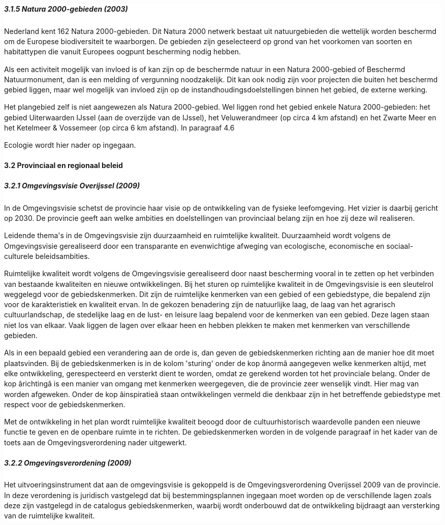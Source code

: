 ##### 3\.1\.5 Natura 2000\-gebieden (2003\)

Nederland kent 162 Natura 2000\-gebieden. Dit Natura 2000 netwerk bestaat uit natuurgebieden die wettelijk worden beschermd om de Europese biodiversiteit te waarborgen. De gebieden zijn geselecteerd op grond van het voorkomen van soorten en habitattypen die vanuit Europees oogpunt bescherming nodig hebben.

Als een activiteit mogelijk van invloed is of kan zijn op de beschermde natuur in een Natura 2000\-gebied of Beschermd Natuurmonument, dan is een melding of vergunning noodzakelijk. Dit kan ook nodig zijn voor projecten die buiten het beschermd gebied liggen, maar wel mogelijk van invloed zijn op de instandhoudingsdoelstellingen binnen het gebied, de externe werking.

Het plangebied zelf is niet aangewezen als Natura 2000\-gebied. Wel liggen rond het gebied enkele Natura 2000\-gebieden: het gebied Uiterwaarden IJssel (aan de overzijde van de IJssel), het Veluwerandmeer (op circa 4 km afstand) en het Zwarte Meer en het Ketelmeer \& Vossemeer (op circa 6 km afstand). In paragraaf 4\.6

Ecologie wordt hier nader op ingegaan.

#### 3\.2 Provinciaal en regionaal beleid

##### 3\.2\.1 Omgevingsvisie Overijssel (2009\)

In de Omgevingsvisie schetst de provincie haar visie op de ontwikkeling van de fysieke leefomgeving. Het vizier is daarbij gericht op 2030\. De provincie geeft aan welke ambities en doelstellingen van provinciaal belang zijn en hoe zij deze wil realiseren.

Leidende thema's in de Omgevingsvisie zijn duurzaamheid en ruimtelijke kwaliteit. Duurzaamheid wordt volgens de Omgevingsvisie gerealiseerd door een transparante en evenwichtige afweging van ecologische, economische en sociaal\-culturele beleidsambities.

Ruimtelijke kwaliteit wordt volgens de Omgevingsvisie gerealiseerd door naast bescherming vooral in te zetten op het verbinden van bestaande kwaliteiten en nieuwe ontwikkelingen. Bij het sturen op ruimtelijke kwaliteit in de Omgevingsvisie is een sleutelrol weggelegd voor de gebiedskenmerken. Dit zijn de ruimtelijke kenmerken van een gebied of een gebiedstype, die bepalend zijn voor de karakteristiek en kwaliteit ervan. In de gekozen benadering zijn de natuurlijke laag, de laag van het agrarisch cultuurlandschap, de stedelijke laag en de lust\- en leisure laag bepalend voor de kenmerken van een gebied. Deze lagen staan niet los van elkaar. Vaak liggen de lagen over elkaar heen en hebben plekken te maken met kenmerken van verschillende gebieden.

Als in een bepaald gebied een verandering aan de orde is, dan geven de gebiedskenmerken richting aan de manier hoe dit moet plaatsvinden. Bij de gebiedskenmerken is in de kolom 'sturing' onder de kop ânormâ aangegeven welke kenmerken altijd, met elke ontwikkeling, gerespecteerd en versterkt dient te worden, omdat ze gerekend worden tot het provinciale belang. Onder de kop ârichtingâ is een manier van omgang met kenmerken weergegeven, die de provincie zeer wenselijk vindt. Hier mag van worden afgeweken. Onder de kop âinspiratieâ staan ontwikkelingen vermeld die denkbaar zijn in het betreffende gebiedstype met respect voor de gebiedskenmerken.

Met de ontwikkeling in het plan wordt ruimtelijke kwaliteit beoogd door de cultuurhistorisch waardevolle panden een nieuwe functie te geven en de openbare ruimte in te richten. De gebiedskenmerken worden in de volgende paragraaf in het kader van de toets aan de Omgevingsverordening nader uitgewerkt.

##### 3\.2\.2 Omgevingsverordening (2009\)

Het uitvoeringsinstrument dat aan de omgevingsvisie is gekoppeld is de Omgevingsverordening Overijssel 2009 van de provincie. In deze verordening is juridisch vastgelegd dat bij bestemmingsplannen ingegaan moet worden op de verschillende lagen zoals deze zijn vastgelegd in de catalogus gebiedskenmerken, waarbij wordt onderbouwd dat de ontwikkeling bijdraagt aan versterking van de ruimtelijke kwaliteit.
